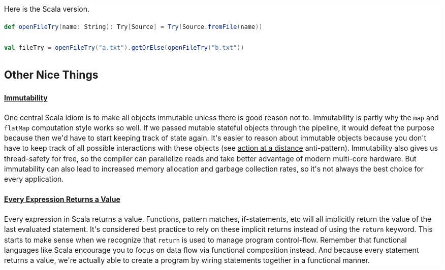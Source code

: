 Here is the Scala version.

```scala
def openFileTry(name: String): Try[Source] = Try(Source.fromFile(name))

val fileTry = openFileTry("a.txt").getOrElse(openFileTry("b.txt"))
```

## Other Nice Things

#### [Immutability](https://alvinalexander.com/scala/scala-idiom-immutable-code-functional-programming-immutability/)

One central Scala idiom is to make all objects immutable unless there is good reason not to. Immutability is partly why the `map` and `flatMap` computation style works so well. If we passed mutable stateful objects through the pipeline, it would defeat the purpose because then we'd have to start keeping track of state again. It's easier to reason about immutable objects because you don't have to keep track of all possible interactions with these objects (see [action at a distance](https://en.wikipedia.org/wiki/Action_at_a_distance_%28computer_programming%29) anti-pattern). Immutability also gives us thread-safety for free, so the compiler can parallelize reads and take better advantage of modern multi-core hardware. But immutability can also lead to increased memory allocation and garbage collection rates, so it's not always the best choice for every application.

#### [Every Expression Returns a Value](https://www.oreilly.com/library/view/learning-scala/9781449368814/ch03.html)

Every expression in Scala returns a value. Functions, pattern matches, if-statements, etc will all implicitly return the value of the last evaluated statement. It's considered best practice to rely on these implicit returns instead of using the `return` keyword. This starts to make sense when we recognize that `return` is used to manage program control-flow. Remember that functional languages like Scala encourage you to focus on data flow via functional composition instead. And because every statement returns a value, we're actually able to create a program by wiring statements together in a functional manner.
